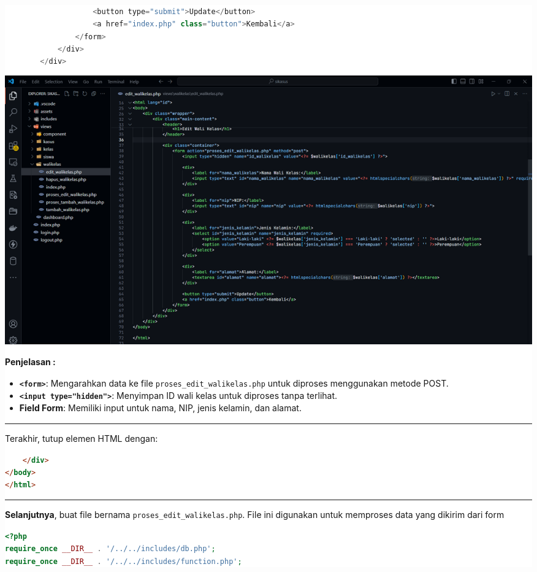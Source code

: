 ```php
                    <button type="submit">Update</button>
                    <a href="index.php" class="button">Kembali</a>
                </form>
            </div>
        </div>
```

![foto](aset/2.40.png)

**Penjelasan :**
- **`<form>`**: Mengarahkan data ke file `proses_edit_walikelas.php` untuk diproses menggunakan metode POST.
- **`<input type="hidden">`**: Menyimpan ID wali kelas untuk diproses tanpa terlihat.
- **Field Form**: Memiliki input untuk nama, NIP, jenis kelamin, dan alamat.

---

Terakhir, tutup elemen HTML dengan:

```html
    </div>
</body>
</html>
```

---

**Selanjutnya**, buat file bernama `proses_edit_walikelas.php`. File ini digunakan untuk memproses data yang dikirim dari form
```php
<?php
require_once __DIR__ . '/../../includes/db.php';
require_once __DIR__ . '/../../includes/function.php';
```
